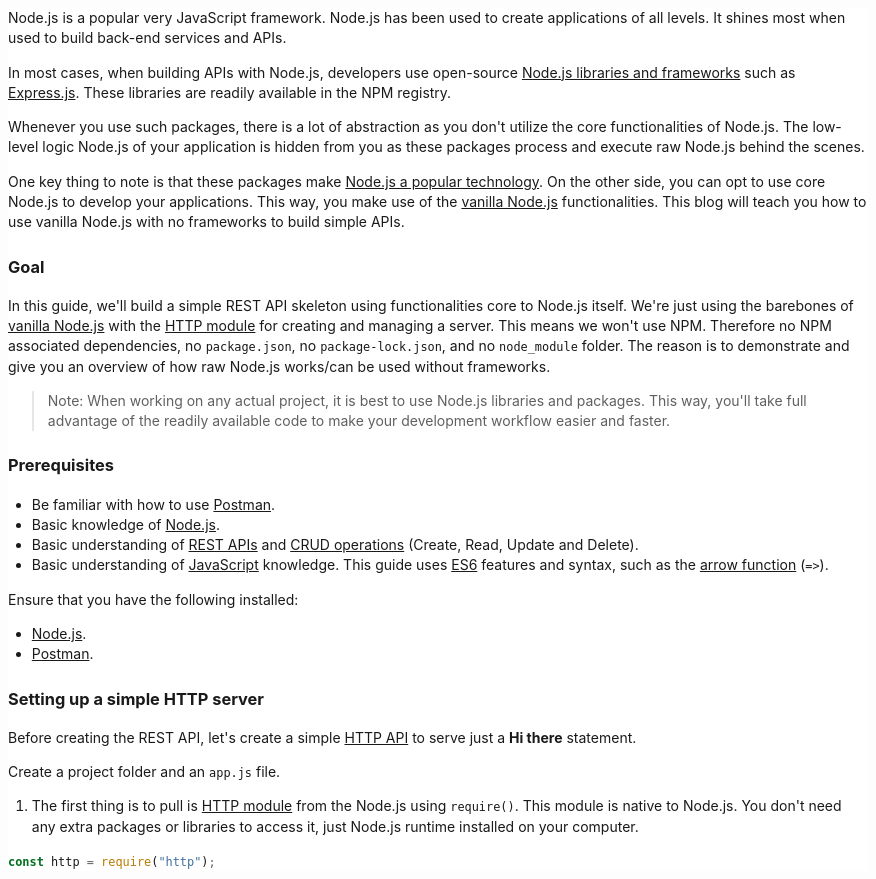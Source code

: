 Node.js is a popular very JavaScript framework. Node.js has been used to create applications of all levels. It shines most when used to build back-end services and APIs.

In most cases, when building APIs with Node.js, developers use open-source [Node.js libraries and frameworks](/engineering-education/most-useful-nodejs-packages/) such as [Express.js](/engineering-education/express/). These libraries are readily available in the NPM registry.

Whenever you use such packages, there is a lot of abstraction as you don't utilize the core functionalities of Node.js. The low-level logic Node.js of your application is hidden from you as these packages process and execute raw Node.js behind the scenes.

One key thing to note is that these packages make [Node.js a popular technology](/engineering-education/why-node-js-is-popular/). On the other side, you can opt to use core Node.js to develop your applications. This way, you make use of the [vanilla Node.js](/engineering-education/pure-node-js-no-frameworks-or-packages/) functionalities. This blog will teach you how to use vanilla Node.js with no frameworks to build simple APIs.

### Goal
In this guide, we'll build a simple REST API skeleton using functionalities core to Node.js itself. We're just using the barebones of [vanilla Node.js](https://nodejs.dev/learn) with the [HTTP module](https://nodejs.org/api/http.html#http_http) for creating and managing a server. This means we won't use NPM. Therefore no NPM associated dependencies, no `package.json`,  no `package-lock.json`, and no `node_module` folder. The reason is to demonstrate and give you an overview of how raw Node.js works/can be used without frameworks.

> Note: When working on any actual project, it is best to use Node.js libraries and packages. This way, you'll take full advantage of the readily available code to make your development workflow easier and faster.

### Prerequisites
- Be familiar with how to use [Postman](https://www.youtube.com/watch?v=uWrw0Bh7BVM).
- Basic knowledge of [Node.js](https://www.w3schools.com/nodejs/default.asp).
- Basic understanding of [REST APIs](/engineering-education/rest-api/) and [CRUD operations](/engineering-education/mysql-with-node-js/) (Create, Read, Update and Delete).
- Basic understanding of [JavaScript](https://www.w3schools.com/js/default.asp) knowledge. This guide uses [ES6](https://www.w3schools.com/js/js_es6.asp) features and syntax, such as the [arrow function](/engineering-education/how-to-use-javascript-arrow-functions-and-this-keyword/) (`=>`).

Ensure that you have the following installed:
- [Node.js](https://nodejs.org/en/).
- [Postman](https://www.postman.com/).

### Setting up  a simple HTTP server
Before creating the REST API, let's create a simple [HTTP API](https://nodejs.org/en/docs/guides/getting-started-guide/) to serve just a **Hi there** statement.

Create a project folder and an `app.js` file.

1. The first thing is to pull is [HTTP module](https://nodejs.org/api/http.html#http_http) from the Node.js using `require()`. This module is native to Node.js. You don't need any extra packages or libraries to access it, just Node.js runtime installed on your computer.

```js
const http = require("http");
```
